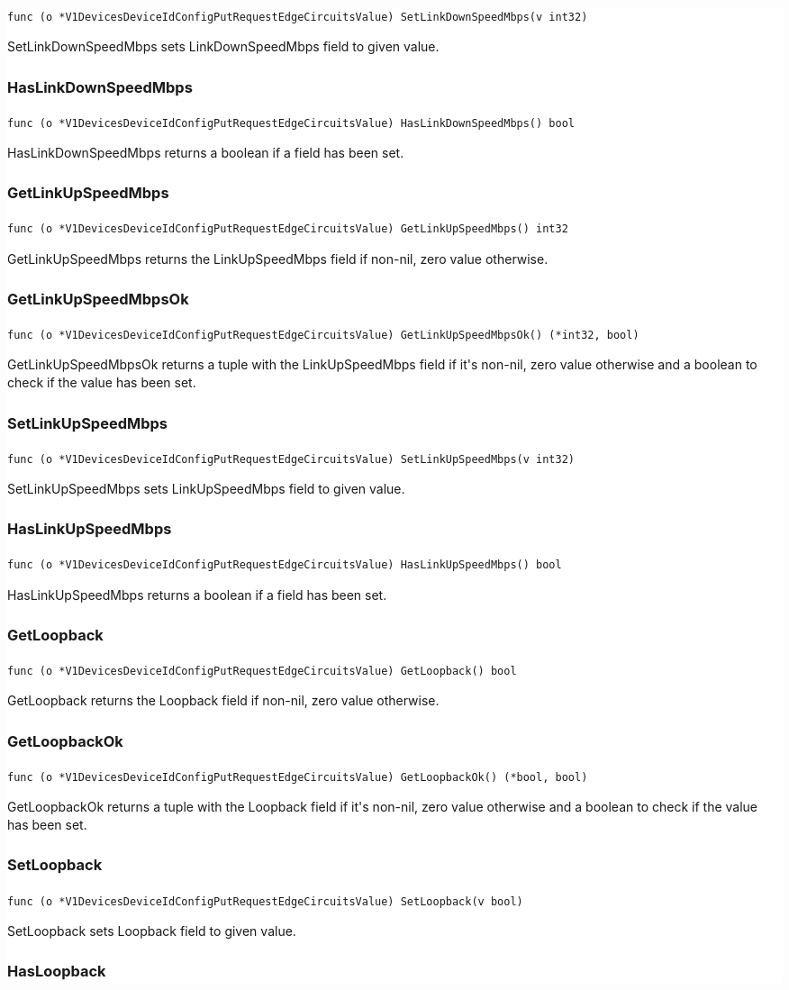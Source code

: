 `func (o *V1DevicesDeviceIdConfigPutRequestEdgeCircuitsValue) SetLinkDownSpeedMbps(v int32)`

SetLinkDownSpeedMbps sets LinkDownSpeedMbps field to given value.

### HasLinkDownSpeedMbps

`func (o *V1DevicesDeviceIdConfigPutRequestEdgeCircuitsValue) HasLinkDownSpeedMbps() bool`

HasLinkDownSpeedMbps returns a boolean if a field has been set.

### GetLinkUpSpeedMbps

`func (o *V1DevicesDeviceIdConfigPutRequestEdgeCircuitsValue) GetLinkUpSpeedMbps() int32`

GetLinkUpSpeedMbps returns the LinkUpSpeedMbps field if non-nil, zero value otherwise.

### GetLinkUpSpeedMbpsOk

`func (o *V1DevicesDeviceIdConfigPutRequestEdgeCircuitsValue) GetLinkUpSpeedMbpsOk() (*int32, bool)`

GetLinkUpSpeedMbpsOk returns a tuple with the LinkUpSpeedMbps field if it's non-nil, zero value otherwise
and a boolean to check if the value has been set.

### SetLinkUpSpeedMbps

`func (o *V1DevicesDeviceIdConfigPutRequestEdgeCircuitsValue) SetLinkUpSpeedMbps(v int32)`

SetLinkUpSpeedMbps sets LinkUpSpeedMbps field to given value.

### HasLinkUpSpeedMbps

`func (o *V1DevicesDeviceIdConfigPutRequestEdgeCircuitsValue) HasLinkUpSpeedMbps() bool`

HasLinkUpSpeedMbps returns a boolean if a field has been set.

### GetLoopback

`func (o *V1DevicesDeviceIdConfigPutRequestEdgeCircuitsValue) GetLoopback() bool`

GetLoopback returns the Loopback field if non-nil, zero value otherwise.

### GetLoopbackOk

`func (o *V1DevicesDeviceIdConfigPutRequestEdgeCircuitsValue) GetLoopbackOk() (*bool, bool)`

GetLoopbackOk returns a tuple with the Loopback field if it's non-nil, zero value otherwise
and a boolean to check if the value has been set.

### SetLoopback

`func (o *V1DevicesDeviceIdConfigPutRequestEdgeCircuitsValue) SetLoopback(v bool)`

SetLoopback sets Loopback field to given value.

### HasLoopback
